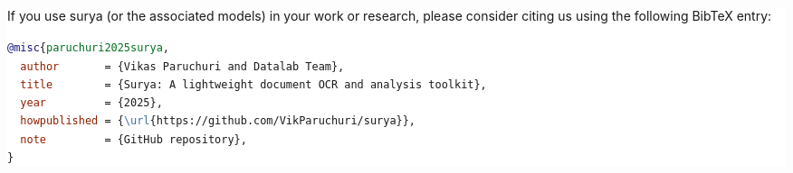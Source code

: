 If you use surya (or the associated models) in your work or research, please consider citing us using the following BibTeX entry:

```bibtex
@misc{paruchuri2025surya,
  author       = {Vikas Paruchuri and Datalab Team},
  title        = {Surya: A lightweight document OCR and analysis toolkit},
  year         = {2025},
  howpublished = {\url{https://github.com/VikParuchuri/surya}},
  note         = {GitHub repository},
}

